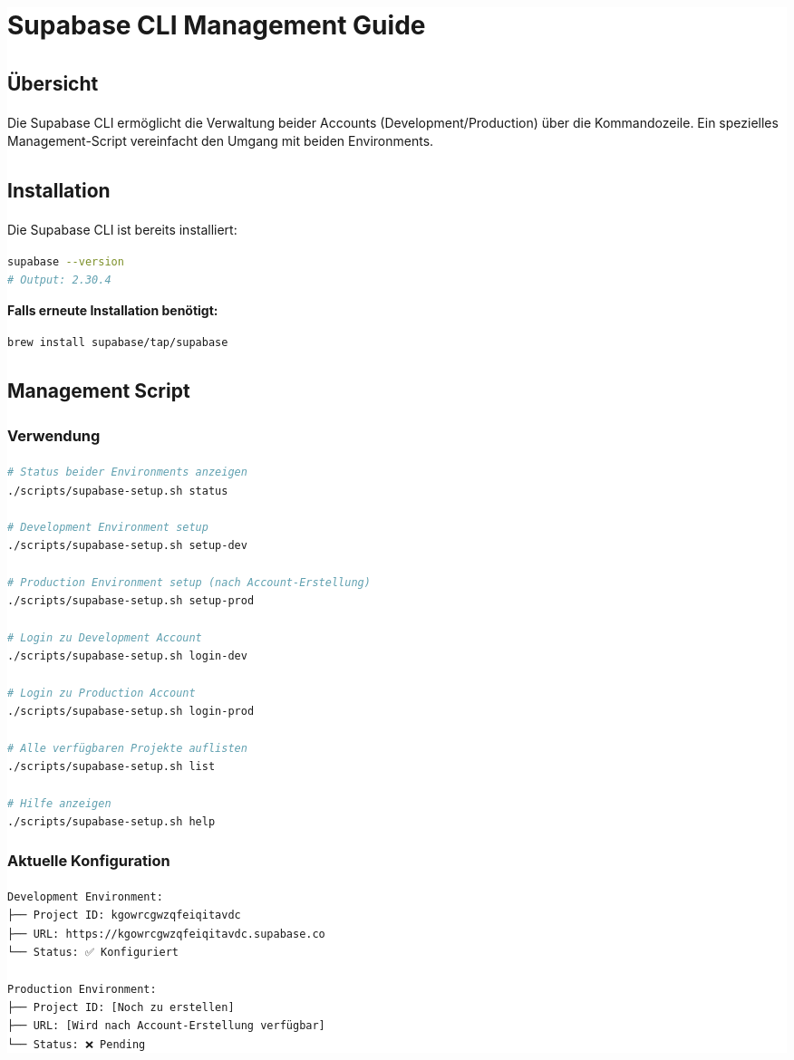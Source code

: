 # Supabase CLI Management Guide

## Übersicht

Die Supabase CLI ermöglicht die Verwaltung beider Accounts (Development/Production) über die Kommandozeile. Ein spezielles Management-Script vereinfacht den Umgang mit beiden Environments.

## Installation

Die Supabase CLI ist bereits installiert:

```bash
supabase --version
# Output: 2.30.4
```

**Falls erneute Installation benötigt:**
```bash
brew install supabase/tap/supabase
```

## Management Script

### Verwendung

```bash
# Status beider Environments anzeigen
./scripts/supabase-setup.sh status

# Development Environment setup
./scripts/supabase-setup.sh setup-dev

# Production Environment setup (nach Account-Erstellung)
./scripts/supabase-setup.sh setup-prod

# Login zu Development Account
./scripts/supabase-setup.sh login-dev

# Login zu Production Account  
./scripts/supabase-setup.sh login-prod

# Alle verfügbaren Projekte auflisten
./scripts/supabase-setup.sh list

# Hilfe anzeigen
./scripts/supabase-setup.sh help
```

### Aktuelle Konfiguration

```
Development Environment:
├── Project ID: kgowrcgwzqfeiqitavdc
├── URL: https://kgowrcgwzqfeiqitavdc.supabase.co
└── Status: ✅ Konfiguriert

Production Environment:  
├── Project ID: [Noch zu erstellen]
├── URL: [Wird nach Account-Erstellung verfügbar]
└── Status: ❌ Pending
```
